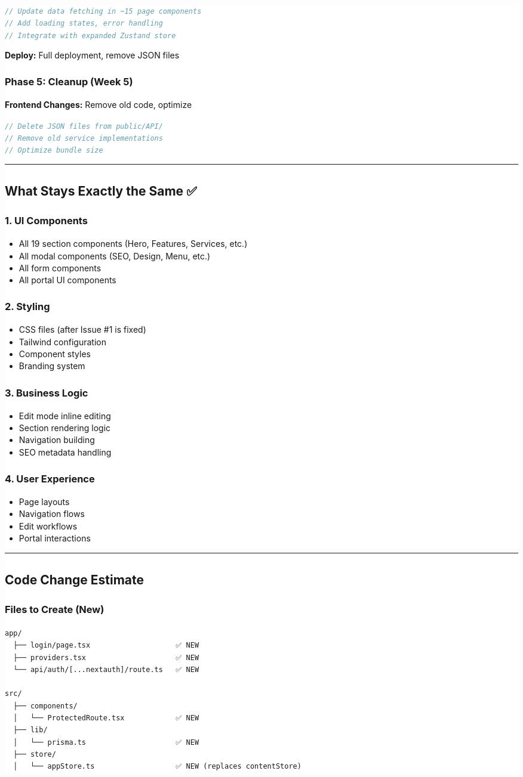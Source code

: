 ```typescript
// Update data fetching in ~15 page components
// Add loading states, error handling
// Integrate with expanded Zustand store
```

**Deploy:** Full deployment, remove JSON files

### Phase 5: Cleanup (Week 5)
**Frontend Changes:** Remove old code, optimize

```typescript
// Delete JSON files from public/API/
// Remove old service implementations
// Optimize bundle size
```

---

## What Stays Exactly the Same ✅

### 1. UI Components
- All 19 section components (Hero, Features, Services, etc.)
- All modal components (SEO, Design, Menu, etc.)
- All form components
- All portal UI components

### 2. Styling
- CSS files (after Issue #1 is fixed)
- Tailwind configuration
- Component styles
- Branding system

### 3. Business Logic
- Edit mode inline editing
- Section rendering logic
- Navigation building
- SEO metadata handling

### 4. User Experience
- Page layouts
- Navigation flows
- Edit workflows
- Portal interactions

---

## Code Change Estimate

### Files to Create (New)
```
app/
  ├── login/page.tsx                    ✅ NEW
  ├── providers.tsx                     ✅ NEW
  └── api/auth/[...nextauth]/route.ts   ✅ NEW

src/
  ├── components/
  │   └── ProtectedRoute.tsx            ✅ NEW
  ├── lib/
  │   └── prisma.ts                     ✅ NEW
  ├── store/
  │   └── appStore.ts                   ✅ NEW (replaces contentStore)
```